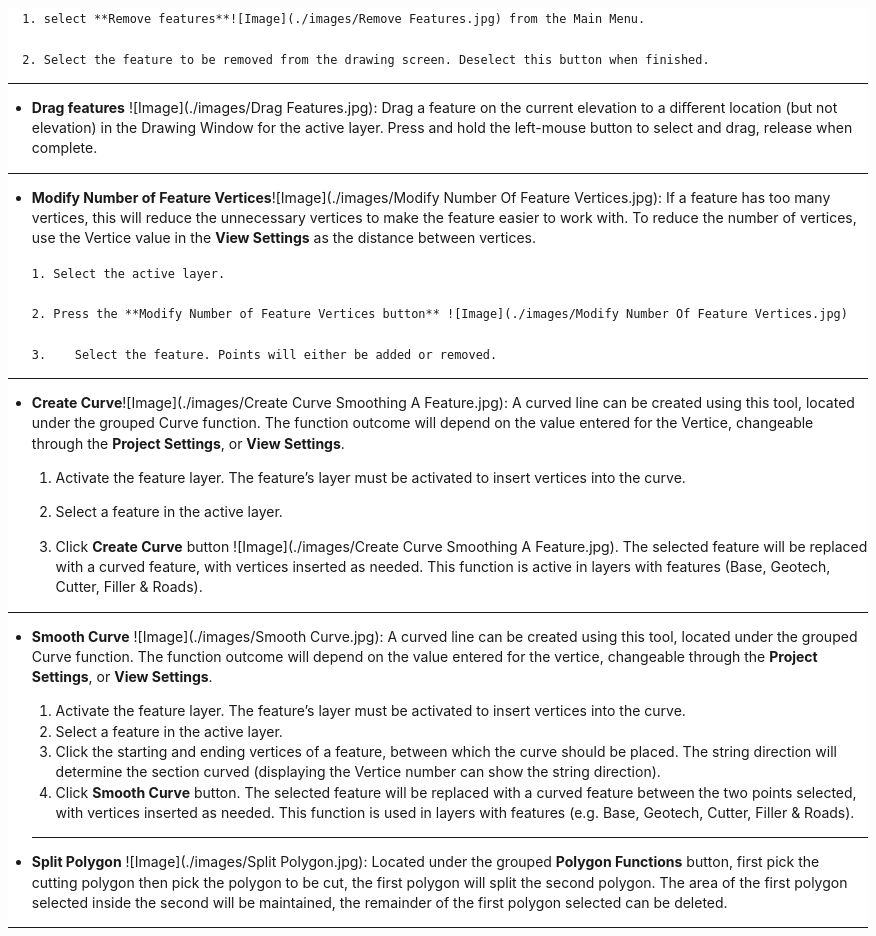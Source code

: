       1. select **Remove features**![Image](./images/Remove Features.jpg) from the Main Menu.

      2. Select the feature to be removed from the drawing screen. Deselect this button when finished.
<hr>

- **Drag features** ![Image](./images/Drag Features.jpg): Drag a feature on the current elevation to a diﬀerent location (but not elevation) in the Drawing Window for the active layer. Press and hold the left-mouse button to select and drag, release when complete.
<hr>

- **Modify Number of Feature Vertices**![Image](./images/Modify Number Of Feature Vertices.jpg): If a feature has too many vertices, this will reduce the unnecessary vertices to make the feature easier to work with. To reduce the number of vertices, use the Vertice value in the **View Settings** as the distance between vertices.

      1. Select the active layer.  

      2. Press the **Modify Number of Feature Vertices button** ![Image](./images/Modify Number Of Feature Vertices.jpg)

      3.	Select the feature. Points will either be added or removed.  


<hr>

- **Create Curve**![Image](./images/Create Curve Smoothing A Feature.jpg): A curved line can be created using this tool, located under the grouped Curve function. The function outcome will depend on the value entered for the Vertice, changeable through the **Project Settings**, or **View Settings**.

    1. Activate the feature layer. The feature’s layer must be activated to insert vertices into the curve.

    2. Select a feature in the active layer.  

    3. Click **Create Curve** button ![Image](./images/Create Curve Smoothing A Feature.jpg). The selected feature will be replaced with a curved feature, with vertices inserted as needed. This function is active in layers with features (Base, Geotech, Cutter, Filler & Roads).

<hr>

- **Smooth Curve** ![Image](./images/Smooth Curve.jpg): A curved line can be created using this tool, located under the grouped Curve function. The function outcome will depend on the value entered for the vertice, changeable through the **Project Settings**, or **View Settings**.  

    1.	Activate the feature layer. The feature’s layer must be activated to insert vertices into the curve.
    2.	Select a feature in the active layer.
    3.	Click the starting and ending vertices of a feature, between which the curve should be placed.  The string direction will determine the section curved (displaying the Vertice number can show the string direction).
    4.	Click **Smooth Curve** button. The selected feature will be replaced with a curved feature between the two points selected, with vertices inserted as needed. This function is used in layers with features (e.g. Base, Geotech, Cutter, Filler & Roads).
  <hr>




- **Split Polygon** ![Image](./images/Split Polygon.jpg): Located under the grouped **Polygon Functions** button, first pick the cutting polygon then pick the polygon to be cut, the first polygon will split the second polygon. The area of the first polygon selected inside the second will be maintained, the remainder of the first polygon selected can be deleted.  
<hr>
